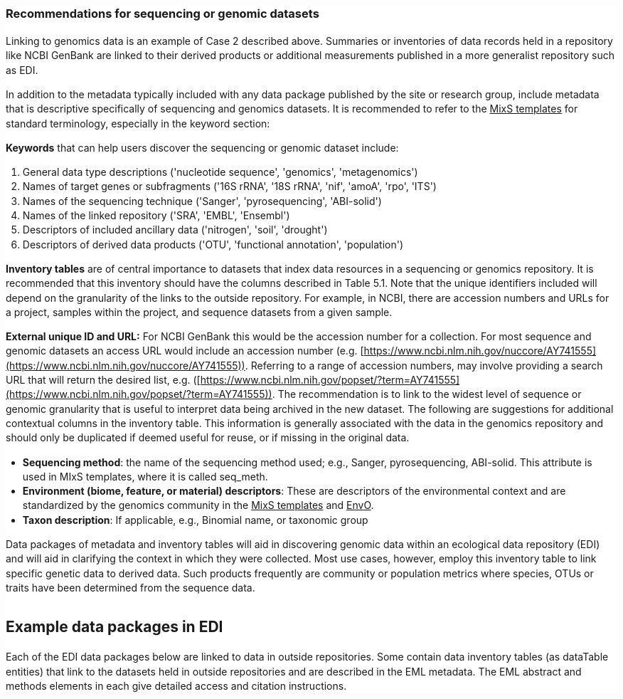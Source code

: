 ### Recommendations for sequencing or genomic datasets

Linking to genomics data is an example of Case 2 described above. Summaries or inventories of data records held in a repository like NCBI GenBank are linked to their derived products or additional measurements published in a more generalist repository such as EDI.

In addition to the metadata typically included with any data package published by the site or research group, include metadata that is descriptive specifically of sequencing and genomics datasets. It is recommended to refer to the [MixS templates](https://press3.mcs.anl.gov/gensc/mixs/) for standard terminology, especially in the keyword section:

**Keywords** that can help users discover the sequencing or genomic dataset include:

1. General data type descriptions ('nucleotide sequence', 'genomics', 'metagenomics')
2. Names of target genes or subfragments ('16S rRNA', '18S rRNA', 'nif', 'amoA', 'rpo', 'ITS')
3. Names of the sequencing technique ('Sanger', 'pyrosequencing', 'ABI-solid')
4. Names of the linked repository ('SRA', 'EMBL', 'Ensembl')
5. Descriptors of included ancillary data ('nitrogen', 'soil', 'drought')
6. Descriptors of derived data products ('OTU', 'functional annotation', 'population')

**Inventory tables** are of central importance to datasets that index data resources in a sequencing or genomics repository. It is recommended that this inventory should have the columns described in Table 5.1. Note that the unique identifiers included will depend on the granularity of the links to the outside repository. For example, in NCBI, there are accession numbers and URLs for a project, samples within the project, and sequence datasets from a given sample.

**External unique ID and URL:** For NCBI GenBank this would be the accession number for a collection. For most sequence and genomic datasets an access URL would include an accession number (e.g. [https://www.ncbi.nlm.nih.gov/nuccore/AY741555](https://www.ncbi.nlm.nih.gov/nuccore/AY741555)). Referring to a range of accession numbers, may involve providing a search URL that will return the desired list, e.g. ([https://www.ncbi.nlm.nih.gov/popset/?term=AY741555](https://www.ncbi.nlm.nih.gov/popset/?term=AY741555)). The recommendation is to link to the widest level of sequence or genomic granularity that is useful to interpret data being archived in the new dataset.
The following are suggestions for additional contextual columns in the inventory table. This information is generally associated with the data in the genomics repository and should only be duplicated if deemed useful for reuse, or if missing in the original data.

* **Sequencing method**: the name of the sequencing method used; e.g., Sanger, pyrosequencing, ABI-solid. This attribute is used in MIxS templates, where it is called seq_meth.
* **Environment (biome, feature, or material) descriptors**: These are descriptors of the environmental context and are standardized by the genomics community in the [MixS templates](https://press3.mcs.anl.gov/gensc/mixs/) and [EnvO](www.environmentontology.org/Browse-EnvO).
* **Taxon description**: If applicable, e.g., Binomial name, or taxonomic group

Data packages of metadata and inventory tables will aid in discovering genomic data within an ecological data repository (EDI) and will aid in clarifying the context in which they were collected. Most use cases, however, employ this inventory table to link specific genetic data to derived data. Such products frequently are community or population metrics where species, OTUs or traits have been determined from the sequence data.

## Example data packages in EDI

Each of the EDI data packages below are linked to data in outside repositories. Some contain data inventory tables (as dataTable entities) that link to the datasets held in outside repositories and are described in the EML metadata. The EML abstract and methods elements in each give detailed access and citation instructions.
